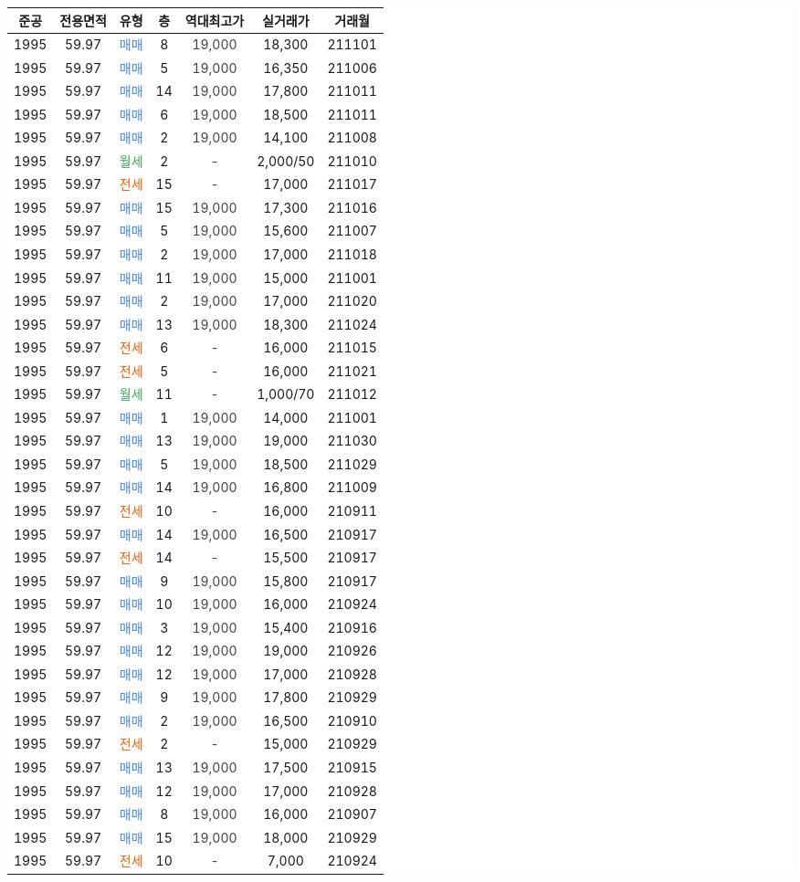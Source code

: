 |준공|전용면적|유형|층|역대최고가|실거래가|거래월|
|:---:|:---:|:---:|:---:|:---:|:---:|:---:|
|1995|59.97|<span style="color:#4285f3">매매</span>|8|<span style="color:#444444">19,000</span>|18,300|211101|
|1995|59.97|<span style="color:#4285f3">매매</span>|5|<span style="color:#444444">19,000</span>|16,350|211006|
|1995|59.97|<span style="color:#4285f3">매매</span>|14|<span style="color:#444444">19,000</span>|17,800|211011|
|1995|59.97|<span style="color:#4285f3">매매</span>|6|<span style="color:#444444">19,000</span>|18,500|211011|
|1995|59.97|<span style="color:#4285f3">매매</span>|2|<span style="color:#444444">19,000</span>|14,100|211008|
|1995|59.97|<span style="color:#34a853">월세</span>|2|<span style="color:#444444">-</span>|2,000/50|211010|
|1995|59.97|<span style="color:#ff5a00">전세</span>|15|<span style="color:#444444">-</span>|17,000|211017|
|1995|59.97|<span style="color:#4285f3">매매</span>|15|<span style="color:#444444">19,000</span>|17,300|211016|
|1995|59.97|<span style="color:#4285f3">매매</span>|5|<span style="color:#444444">19,000</span>|15,600|211007|
|1995|59.97|<span style="color:#4285f3">매매</span>|2|<span style="color:#444444">19,000</span>|17,000|211018|
|1995|59.97|<span style="color:#4285f3">매매</span>|11|<span style="color:#444444">19,000</span>|15,000|211001|
|1995|59.97|<span style="color:#4285f3">매매</span>|2|<span style="color:#444444">19,000</span>|17,000|211020|
|1995|59.97|<span style="color:#4285f3">매매</span>|13|<span style="color:#444444">19,000</span>|18,300|211024|
|1995|59.97|<span style="color:#ff5a00">전세</span>|6|<span style="color:#444444">-</span>|16,000|211015|
|1995|59.97|<span style="color:#ff5a00">전세</span>|5|<span style="color:#444444">-</span>|16,000|211021|
|1995|59.97|<span style="color:#34a853">월세</span>|11|<span style="color:#444444">-</span>|1,000/70|211012|
|1995|59.97|<span style="color:#4285f3">매매</span>|1|<span style="color:#444444">19,000</span>|14,000|211001|
|1995|59.97|<span style="color:#4285f3">매매</span>|13|<span style="color:#444444">19,000</span>|19,000|211030|
|1995|59.97|<span style="color:#4285f3">매매</span>|5|<span style="color:#444444">19,000</span>|18,500|211029|
|1995|59.97|<span style="color:#4285f3">매매</span>|14|<span style="color:#444444">19,000</span>|16,800|211009|
|1995|59.97|<span style="color:#ff5a00">전세</span>|10|<span style="color:#444444">-</span>|16,000|210911|
|1995|59.97|<span style="color:#4285f3">매매</span>|14|<span style="color:#444444">19,000</span>|16,500|210917|
|1995|59.97|<span style="color:#ff5a00">전세</span>|14|<span style="color:#444444">-</span>|15,500|210917|
|1995|59.97|<span style="color:#4285f3">매매</span>|9|<span style="color:#444444">19,000</span>|15,800|210917|
|1995|59.97|<span style="color:#4285f3">매매</span>|10|<span style="color:#444444">19,000</span>|16,000|210924|
|1995|59.97|<span style="color:#4285f3">매매</span>|3|<span style="color:#444444">19,000</span>|15,400|210916|
|1995|59.97|<span style="color:#4285f3">매매</span>|12|<span style="color:#444444">19,000</span>|19,000|210926|
|1995|59.97|<span style="color:#4285f3">매매</span>|12|<span style="color:#444444">19,000</span>|17,000|210928|
|1995|59.97|<span style="color:#4285f3">매매</span>|9|<span style="color:#444444">19,000</span>|17,800|210929|
|1995|59.97|<span style="color:#4285f3">매매</span>|2|<span style="color:#444444">19,000</span>|16,500|210910|
|1995|59.97|<span style="color:#ff5a00">전세</span>|2|<span style="color:#444444">-</span>|15,000|210929|
|1995|59.97|<span style="color:#4285f3">매매</span>|13|<span style="color:#444444">19,000</span>|17,500|210915|
|1995|59.97|<span style="color:#4285f3">매매</span>|12|<span style="color:#444444">19,000</span>|17,000|210928|
|1995|59.97|<span style="color:#4285f3">매매</span>|8|<span style="color:#444444">19,000</span>|16,000|210907|
|1995|59.97|<span style="color:#4285f3">매매</span>|15|<span style="color:#444444">19,000</span>|18,000|210929|
|1995|59.97|<span style="color:#ff5a00">전세</span>|10|<span style="color:#444444">-</span>|7,000|210924|